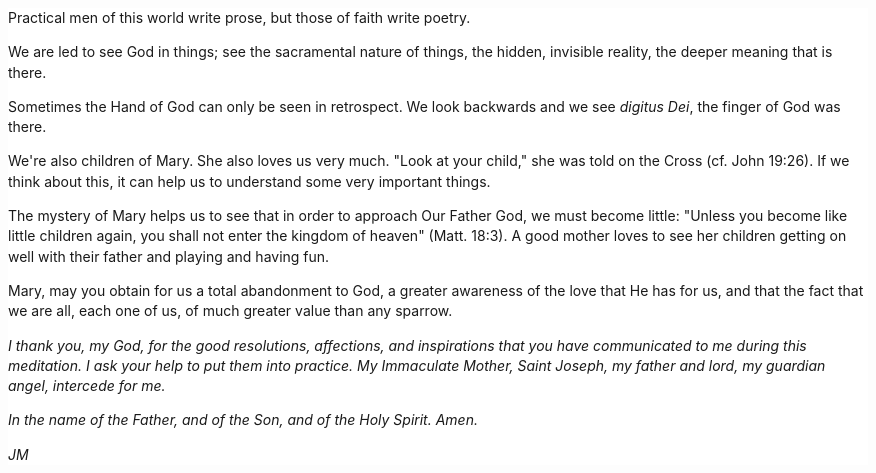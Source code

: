 Practical men of this world write prose, but those of faith write
poetry.

We are led to see God in things; see the sacramental nature of things,
the hidden, invisible reality, the deeper meaning that is there.

Sometimes the Hand of God can only be seen in retrospect. We look
backwards and we see *digitus Dei*, the finger of God was there.

We\'re also children of Mary. She also loves us very much. "Look at your
child," she was told on the Cross (cf. John 19:26). If we think about
this, it can help us to understand some very important things.

The mystery of Mary helps us to see that in order to approach Our Father
God, we must become little: "Unless you become like little children
again, you shall not enter the kingdom of heaven" (Matt. 18:3). A good
mother loves to see her children getting on well with their father and
playing and having fun.

Mary, may you obtain for us a total abandonment to God, a greater
awareness of the love that He has for us, and that the fact that we are
all, each one of us, of much greater value than any sparrow.

*I thank you, my God, for the good resolutions, affections, and
inspirations that you have communicated to me during this meditation. I
ask your help to put them into practice. My Immaculate Mother, Saint
Joseph, my father and lord, my guardian angel, intercede for me.*

*In the name of the Father, and of the Son, and of the Holy Spirit.
Amen.*

*JM*
